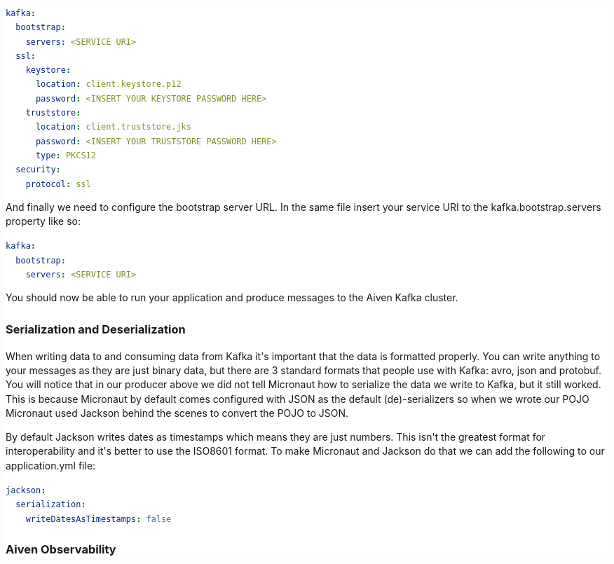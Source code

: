 ```yaml
kafka:
  bootstrap:
    servers: <SERVICE URI>
  ssl:
    keystore:
      location: client.keystore.p12
      password: <INSERT YOUR KEYSTORE PASSWORD HERE>
    truststore:
      location: client.truststore.jks
      password: <INSERT YOUR TRUSTSTORE PASSWORD HERE>
      type: PKCS12
  security:
    protocol: ssl
```

And finally we need to configure the bootstrap server URL. In the same file insert your service URI to the 
kafka.bootstrap.servers property like so:

```yaml
kafka:
  bootstrap:
    servers: <SERVICE URI>
```

You should now be able to run your application and produce messages to the Aiven Kafka cluster.

### Serialization and Deserialization

When writing data to and consuming data from Kafka it's important that the data is formatted properly.
You can write anything to your messages as they are just binary data, but there are 3 standard formats that
people use with Kafka: avro, json and protobuf. You will notice that in our producer above we did not tell
Micronaut how to serialize the data we write to Kafka, but it still worked. This is because Micronaut by
default comes configured with JSON as the default (de)-serializers so when we wrote our POJO Micronaut used
Jackson behind the scenes to convert the POJO to JSON.

By default Jackson writes dates as timestamps which means they are just numbers. This isn't the greatest format
for interoperability and it's better to use the ISO8601 format. To make Micronaut and Jackson do that we can
add the following to our application.yml file:

```yaml
jackson:
  serialization:
    writeDatesAsTimestamps: false
```

### Aiven Observability

